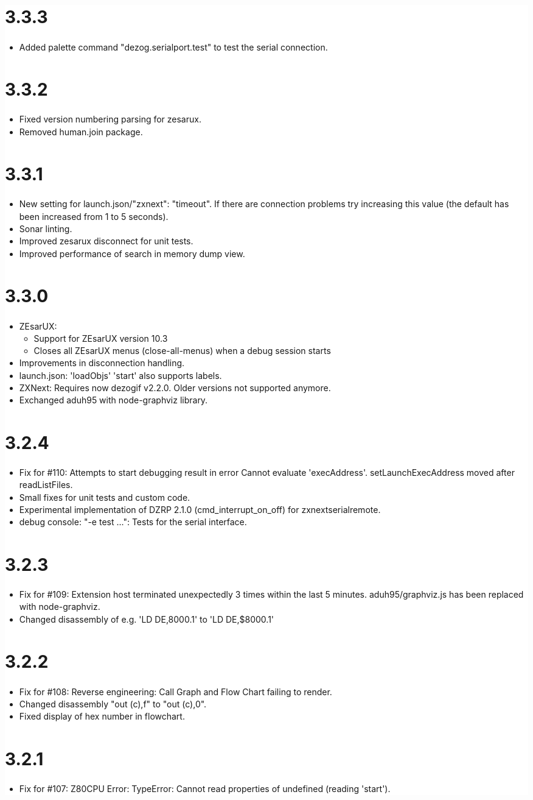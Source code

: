 # 3.3.3
- Added palette command "dezog.serialport.test" to test the serial connection.

# 3.3.2
- Fixed version numbering parsing for zesarux.
- Removed human.join package.

# 3.3.1
- New setting for launch.json/"zxnext": "timeout". If there are connection problems try increasing this value (the default has been increased from 1 to 5 seconds).
- Sonar linting.
- Improved zesarux disconnect for unit tests.
- Improved performance of search in memory dump view.

# 3.3.0
- ZEsarUX:
	- Support for ZEsarUX version 10.3
	- Closes all ZEsarUX menus (close-all-menus) when a debug session starts
- Improvements in disconnection handling.
- launch.json: 'loadObjs' 'start' also supports labels.
- ZXNext: Requires now dezogif v2.2.0. Older versions not supported anymore.
- Exchanged aduh95 with node-graphviz library.

# 3.2.4
- Fix for #110: Attempts to start debugging result in error Cannot evaluate 'execAddress'.
setLaunchExecAddress moved after readListFiles.
- Small fixes for unit tests and custom code.
- Experimental implementation of DZRP 2.1.0 (cmd_interrupt_on_off) for zxnextserialremote.
- debug console: "-e test ...": Tests for the serial interface.

# 3.2.3
- Fix for #109: Extension host terminated unexpectedly 3 times within the last 5 minutes. aduh95/graphviz.js has been replaced with node-graphviz.
- Changed disassembly of e.g. 'LD DE,8000.1' to 'LD DE,$8000.1'

# 3.2.2
- Fix for #108: Reverse engineering: Call Graph and Flow Chart failing to render.
- Changed disassembly "out (c),f" to "out (c),0".
- Fixed display of hex number in flowchart.

# 3.2.1
- Fix for #107: Z80CPU Error: TypeError: Cannot read properties of undefined (reading 'start').
